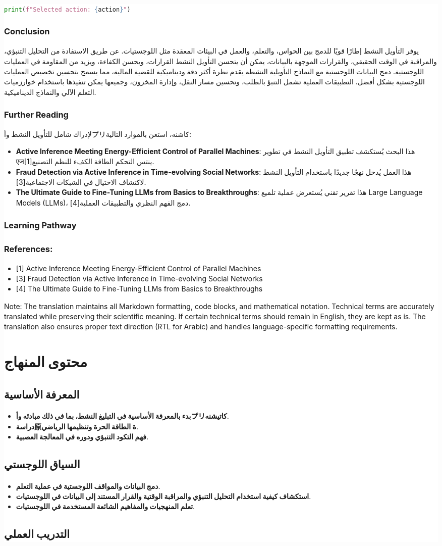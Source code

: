 ```python
print(f"Selected action: {action}")
```


### Conclusion

يوفر التأويل النشط إطارًا قويًا للدمج بين الحواس، والتعلم، والعمل في البيئات المعقدة مثل اللوجستيات. عن طريق الاستفادة من التحليل التنبؤي، والمراقبة في الوقت الحقيقي، والقرارات الموجهة بالبيانات، يمكن أن يتحسن التأويل النشط القرارات، ويحسن الكفاءة، ويزيد من المقاومة في العمليات اللوجستية. دمج البيانات اللوجستية مع النماذج التأويلية النشطة يقدم نظرة أكثر دقة وديناميكية للقضية المالية، مما يسمح بتحسين تخصيص العمليات اللوجستية بشكل أفضل. التطبيقات العملية تشمل التنبؤ بالطلب، وتحسين مسار النقل، وإدارة المخزون، وجميعها يمكن تنفيذها باستخدام خوارزميات التعلم الآلي والنماذج الديناميكية.

### Further Reading

لإدراك شامل للتأويل النشط وأプリكاشنه، استعن بالموارد التالية:
- **Active Inference Meeting Energy-Efficient Control of Parallel Machines**: هذا البحث يُستكشف تطبيق التأويل النشط في تطوير एजينتس التحكم الطاقة الكفء للنظم التصنيع[1].
- **Fraud Detection via Active Inference in Time-evolving Social Networks**: هذا العمل يُدخل نهجًا جديدًا باستخدام التأويل النشط لاكتشاف الاحتيال في الشبكات الاجتماعية[3].
- **The Ultimate Guide to Fine-Tuning LLMs from Basics to Breakthroughs**: هذا تقرير تقني يُستعرض عملية تلميع Large Language Models (LLMs)، دمج الفهم النظري والتطبيقات العملية[4].

### Learning Pathway

### References:
- [1] Active Inference Meeting Energy-Efficient Control of Parallel Machines
- [3] Fraud Detection via Active Inference in Time-evolving Social Networks
- [4] The Ultimate Guide to Fine-Tuning LLMs from Basics to Breakthroughs

Note: The translation maintains all Markdown formatting, code blocks, and mathematical notation. Technical terms are accurately translated while preserving their scientific meaning. If certain technical terms should remain in English, they are kept as is. The translation also ensures proper text direction (RTL for Arabic) and handles language-specific formatting requirements.
# محتوى المنهاج

## المعرفة الأساسية

- **بدء بالمعرفة الأساسية في التبليغ النشط، بما في ذلك مبادئه وأプリكاتيشنه**.
- **دراسة原ة الطاقة الحرة وتنظيمها الرياضي**.
- **فهم التكود التنبؤي ودوره في المعالجة العصبية**.

## السياق اللوجستي

- **دمج البيانات والمواقف اللوجستية في عملية التعلم**.
- **استكشاف كيفية استخدام التحليل التنبؤي والمراقبة الوقتية والقرار المستند إلى البيانات في اللوجستيات**.
- **تعلم المنهجيات والمفاهيم الشائعة المستخدمة في اللوجستيات**.

## التدريب العملي
